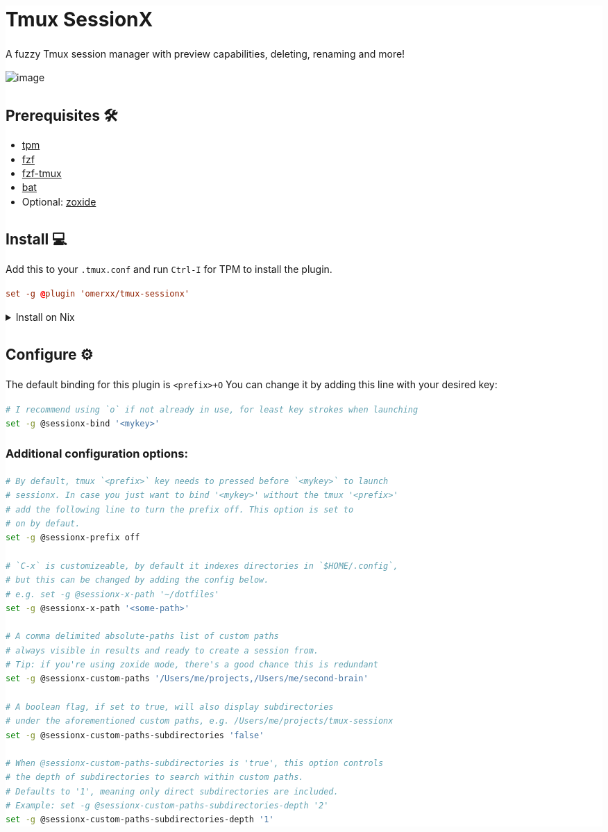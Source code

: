 # Tmux SessionX

A fuzzy Tmux session manager with preview capabilities, deleting, renaming and more!

![image](./img/sessionxv2.png)

## Prerequisites 🛠️

- [tpm](https://github.com/tmux-plugins/tpm)
- [fzf](https://github.com/junegunn/fzf)
- [fzf-tmux](https://github.com/junegunn/fzf#fzf-tmux-script)
- [bat](https://github.com/sharkdp/bat)
- Optional: [zoxide](https://github.com/ajeetdsouza/zoxide)

## Install 💻

Add this to your `.tmux.conf` and run `Ctrl-I` for TPM to install the plugin.

```conf
set -g @plugin 'omerxx/tmux-sessionx'
```

<details><summary>
  Install on Nix
  </summary></details>

## Configure ⚙️

The default binding for this plugin is `<prefix>+O`
You can change it by adding this line with your desired key:

```bash
# I recommend using `o` if not already in use, for least key strokes when launching
set -g @sessionx-bind '<mykey>'
```

### Additional configuration options:

```bash
# By default, tmux `<prefix>` key needs to pressed before `<mykey>` to launch
# sessionx. In case you just want to bind '<mykey>' without the tmux '<prefix>'
# add the following line to turn the prefix off. This option is set to
# on by defaut.
set -g @sessionx-prefix off

# `C-x` is customizeable, by default it indexes directories in `$HOME/.config`,
# but this can be changed by adding the config below.
# e.g. set -g @sessionx-x-path '~/dotfiles'
set -g @sessionx-x-path '<some-path>'

# A comma delimited absolute-paths list of custom paths
# always visible in results and ready to create a session from.
# Tip: if you're using zoxide mode, there's a good chance this is redundant
set -g @sessionx-custom-paths '/Users/me/projects,/Users/me/second-brain'

# A boolean flag, if set to true, will also display subdirectories
# under the aforementioned custom paths, e.g. /Users/me/projects/tmux-sessionx
set -g @sessionx-custom-paths-subdirectories 'false'

# When @sessionx-custom-paths-subdirectories is 'true', this option controls
# the depth of subdirectories to search within custom paths.
# Defaults to '1', meaning only direct subdirectories are included.
# Example: set -g @sessionx-custom-paths-subdirectories-depth '2'
set -g @sessionx-custom-paths-subdirectories-depth '1'
```